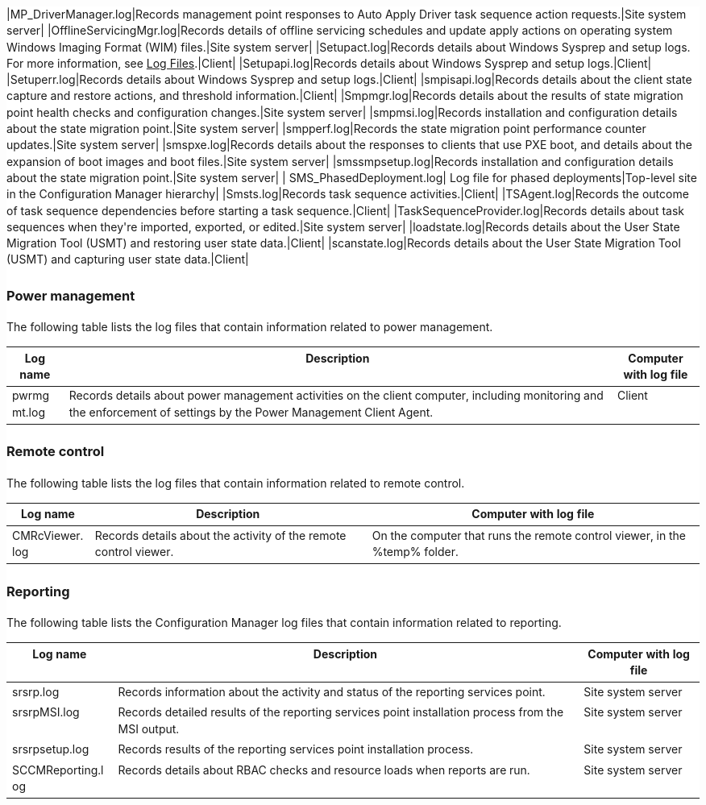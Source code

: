 |MP_DriverManager.log|Records management point responses to Auto Apply Driver task sequence action requests.|Site system server|
|OfflineServicingMgr.log|Records details of offline servicing schedules and update apply actions on operating system Windows Imaging Format (WIM) files.|Site system server|
|Setupact.log|Records details about Windows Sysprep and setup logs. For more information, see [Log Files](/windows/deployment/upgrade/log-files).|Client|
|Setupapi.log|Records details about Windows Sysprep and setup logs.|Client|
|Setuperr.log|Records details about Windows Sysprep and setup logs.|Client|
|smpisapi.log|Records details about the client state capture and restore actions, and threshold information.|Client|
|Smpmgr.log|Records details about the results of state migration point health checks and configuration changes.|Site system server|
|smpmsi.log|Records installation and configuration details about the state migration point.|Site system server|
|smpperf.log|Records the state migration point performance counter updates.|Site system server|
|smspxe.log|Records details about the responses to clients that use PXE boot, and details about the expansion of boot images and boot files.|Site system server|
|smssmpsetup.log|Records installation and configuration details about the state migration point.|Site system server|
| SMS_PhasedDeployment.log| Log file for phased deployments|Top-level site in the Configuration Manager hierarchy|
|Smsts.log|Records task sequence activities.|Client|
|TSAgent.log|Records the outcome of task sequence dependencies before starting a task sequence.|Client|
|TaskSequenceProvider.log|Records details about task sequences when they're imported, exported, or edited.|Site system server|
|loadstate.log|Records details about the User State Migration Tool (USMT) and restoring user state data.|Client|
|scanstate.log|Records details about the User State Migration Tool (USMT) and capturing user state data.|Client|

### <a name="BKMK_PowerMgmtLog"></a> Power management

The following table lists the log files that contain information related to power management.

|Log name|Description|Computer with log file|
|--------------|-----------------|----------------------------|
|pwrmgmt.log|Records details about power management activities on the client computer, including monitoring and the enforcement of settings by the Power Management Client Agent.|Client|

### <a name="BKMK_RCLog"></a> Remote control

The following table lists the log files that contain information related to remote control.

|Log name|Description|Computer with log file|
|--------------|-----------------|----------------------------|
|CMRcViewer.log|Records details about the activity of the remote control viewer.|On the computer that runs the remote control viewer, in the %temp% folder.|

### <a name="BKMK_ReportLog"></a> Reporting

The following table lists the Configuration Manager log files that contain information related to reporting.

|Log name|Description|Computer with log file|
|--------------|-----------------|----------------------------|
|srsrp.log|Records information about the activity and status of the reporting services point.|Site system server|
|srsrpMSI.log|Records detailed results of the reporting services point installation process from the MSI output.|Site system server|
|srsrpsetup.log|Records results of the reporting services point installation process.|Site system server|
|SCCMReporting.log|Records details about RBAC checks and resource loads when reports are run.|Site system server|
